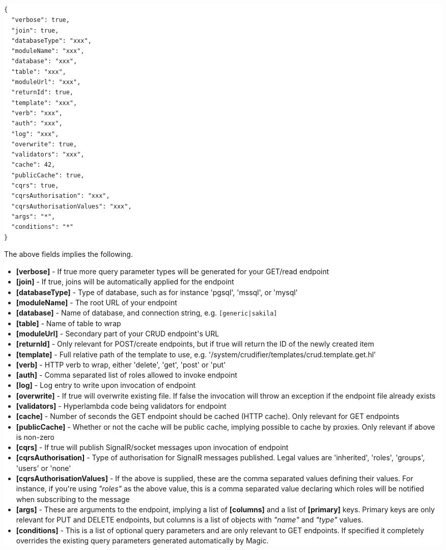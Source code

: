```
{
  "verbose": true,
  "join": true,
  "databaseType": "xxx",
  "moduleName": "xxx",
  "database": "xxx",
  "table": "xxx",
  "moduleUrl": "xxx",
  "returnId": true,
  "template": "xxx",
  "verb": "xxx",
  "auth": "xxx",
  "log": "xxx",
  "overwrite": true,
  "validators": "xxx",
  "cache": 42,
  "publicCache": true,
  "cqrs": true,
  "cqrsAuthorisation": "xxx",
  "cqrsAuthorisationValues": "xxx",
  "args": "*",
  "conditions": "*"
}
```

The above fields implies the following.

* __[verbose]__ - If true more query parameter types will be generated for your GET/read endpoint
* __[join]__ - If true, joins will be automatically applied for the endpoint
* __[databaseType]__ - Type of database, such as for instance 'pgsql', 'mssql', or 'mysql'
* __[moduleName]__ - The root URL of your endpoint
* __[database]__ - Name of database, and connection string, e.g. `[generic|sakila]`
* __[table]__ - Name of table to wrap
* __[moduleUrl]__ - Secondary part of your CRUD endpoint's URL
* __[returnId]__ - Only relevant for POST/create endpoints, but if true will return the ID of the newly created item
* __[template]__ - Full relative path of the template to use, e.g. '/system/crudifier/templates/crud.template.get.hl'
* __[verb]__ - HTTP verb to wrap, either 'delete', 'get', 'post' or 'put'
* __[auth]__ - Comma separated list of roles allowed to invoke endpoint
* __[log]__ - Log entry to write upon invocation of endpoint
* __[overwrite]__ - If true will overwrite existing file. If false the invocation will throw an exception if the endpoint file already exists
* __[validators]__ - Hyperlambda code being validators for endpoint
* __[cache]__ - Number of seconds the GET endpoint should be cached (HTTP cache). Only relevant for GET endpoints
* __[publicCache]__ - Whether or not the cache will be public cache, implying possible to cache by proxies. Only relevant if above is non-zero
* __[cqrs]__ - If true will publish SignalR/socket messages upon invocation of endpoint
* __[cqrsAuthorisation]__ - Type of authorisation for SignalR messages published. Legal values are 'inherited', 'roles', 'groups', 'users' or 'none'
* __[cqrsAuthorisationValues]__ - If the above is supplied, these are the comma separated values defining their values. For instance, if you're using _"roles"_ as the above value, this is a comma separated value declaring which roles will be notified when subscribing to the message
* __[args]__ - These are arguments to the endpoint, implying a list of **[columns]** and a list of **[primary]** keys. Primary keys are only relevant for PUT and DELETE endpoints, but columns is a list of objects with _"name"_ and _"type"_ values.
* __[conditions]__ - This is a list of optional query parameters and are only relevant to GET endpoints. If specified it completely overrides the existing query parameters generated automatically by Magic.
